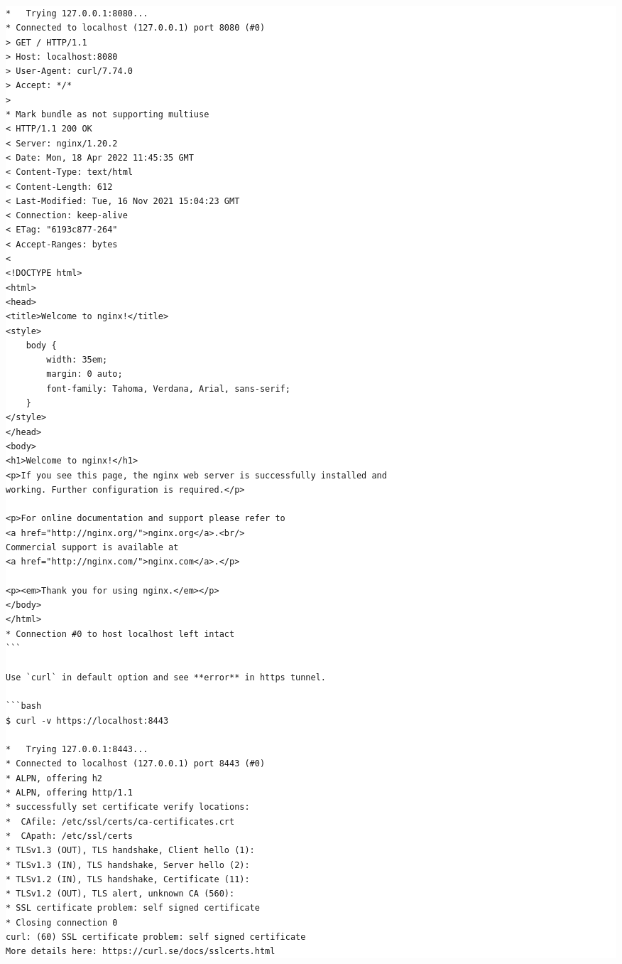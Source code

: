     *   Trying 127.0.0.1:8080...
    * Connected to localhost (127.0.0.1) port 8080 (#0)
    > GET / HTTP/1.1
    > Host: localhost:8080
    > User-Agent: curl/7.74.0
    > Accept: */*
    > 
    * Mark bundle as not supporting multiuse
    < HTTP/1.1 200 OK
    < Server: nginx/1.20.2
    < Date: Mon, 18 Apr 2022 11:45:35 GMT
    < Content-Type: text/html
    < Content-Length: 612
    < Last-Modified: Tue, 16 Nov 2021 15:04:23 GMT
    < Connection: keep-alive
    < ETag: "6193c877-264"
    < Accept-Ranges: bytes
    < 
    <!DOCTYPE html>
    <html>
    <head>
    <title>Welcome to nginx!</title>
    <style>
        body {
            width: 35em;
            margin: 0 auto;
            font-family: Tahoma, Verdana, Arial, sans-serif;
        }
    </style>
    </head>
    <body>
    <h1>Welcome to nginx!</h1>
    <p>If you see this page, the nginx web server is successfully installed and
    working. Further configuration is required.</p>
 
    <p>For online documentation and support please refer to
    <a href="http://nginx.org/">nginx.org</a>.<br/>
    Commercial support is available at
    <a href="http://nginx.com/">nginx.com</a>.</p>
 
    <p><em>Thank you for using nginx.</em></p>
    </body>
    </html>
    * Connection #0 to host localhost left intact
    ```

    Use `curl` in default option and see **error** in https tunnel.

    ```bash
    $ curl -v https://localhost:8443

    *   Trying 127.0.0.1:8443...
    * Connected to localhost (127.0.0.1) port 8443 (#0)
    * ALPN, offering h2
    * ALPN, offering http/1.1
    * successfully set certificate verify locations:
    *  CAfile: /etc/ssl/certs/ca-certificates.crt
    *  CApath: /etc/ssl/certs
    * TLSv1.3 (OUT), TLS handshake, Client hello (1):
    * TLSv1.3 (IN), TLS handshake, Server hello (2):
    * TLSv1.2 (IN), TLS handshake, Certificate (11):
    * TLSv1.2 (OUT), TLS alert, unknown CA (560):
    * SSL certificate problem: self signed certificate
    * Closing connection 0
    curl: (60) SSL certificate problem: self signed certificate
    More details here: https://curl.se/docs/sslcerts.html